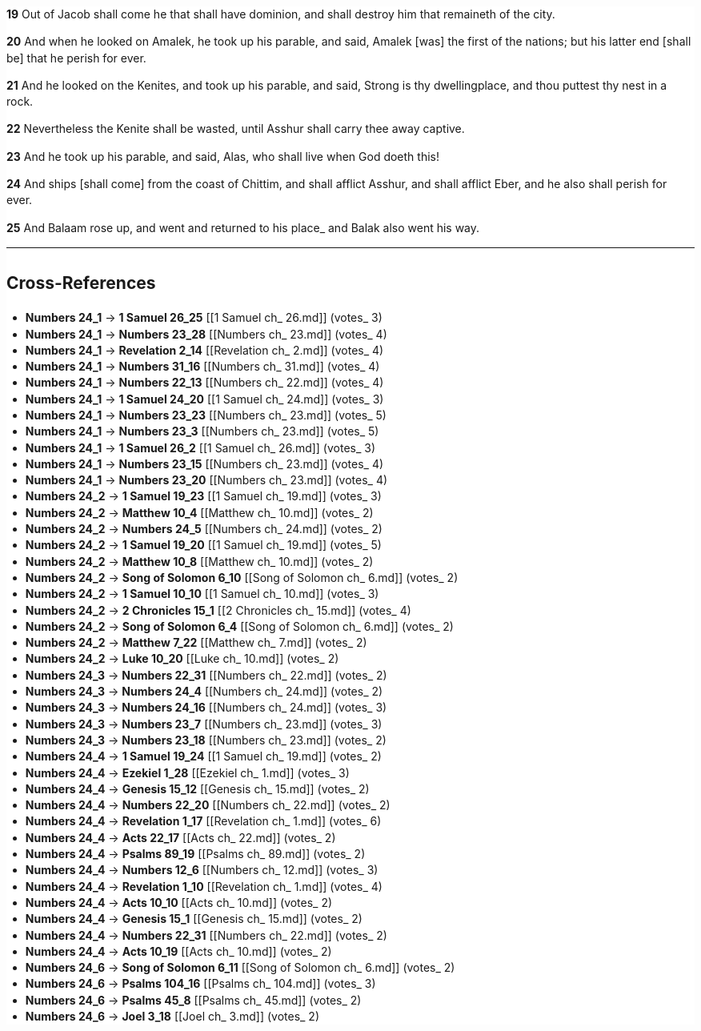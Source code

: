 **19** Out of Jacob shall come he that shall have dominion, and shall destroy him that remaineth of the city.

**20** And when he looked on Amalek, he took up his parable, and said, Amalek [was] the first of the nations; but his latter end [shall be] that he perish for ever.

**21** And he looked on the Kenites, and took up his parable, and said, Strong is thy dwellingplace, and thou puttest thy nest in a rock.

**22** Nevertheless the Kenite shall be wasted, until Asshur shall carry thee away captive.

**23** And he took up his parable, and said, Alas, who shall live when God doeth this!

**24** And ships [shall come] from the coast of Chittim, and shall afflict Asshur, and shall afflict Eber, and he also shall perish for ever.

**25** And Balaam rose up, and went and returned to his place_ and Balak also went his way.

---

## Cross-References

- **Numbers 24_1** → **1 Samuel 26_25** [[1 Samuel ch_ 26.md]] (votes_ 3)
- **Numbers 24_1** → **Numbers 23_28** [[Numbers ch_ 23.md]] (votes_ 4)
- **Numbers 24_1** → **Revelation 2_14** [[Revelation ch_ 2.md]] (votes_ 4)
- **Numbers 24_1** → **Numbers 31_16** [[Numbers ch_ 31.md]] (votes_ 4)
- **Numbers 24_1** → **Numbers 22_13** [[Numbers ch_ 22.md]] (votes_ 4)
- **Numbers 24_1** → **1 Samuel 24_20** [[1 Samuel ch_ 24.md]] (votes_ 3)
- **Numbers 24_1** → **Numbers 23_23** [[Numbers ch_ 23.md]] (votes_ 5)
- **Numbers 24_1** → **Numbers 23_3** [[Numbers ch_ 23.md]] (votes_ 5)
- **Numbers 24_1** → **1 Samuel 26_2** [[1 Samuel ch_ 26.md]] (votes_ 3)
- **Numbers 24_1** → **Numbers 23_15** [[Numbers ch_ 23.md]] (votes_ 4)
- **Numbers 24_1** → **Numbers 23_20** [[Numbers ch_ 23.md]] (votes_ 4)
- **Numbers 24_2** → **1 Samuel 19_23** [[1 Samuel ch_ 19.md]] (votes_ 3)
- **Numbers 24_2** → **Matthew 10_4** [[Matthew ch_ 10.md]] (votes_ 2)
- **Numbers 24_2** → **Numbers 24_5** [[Numbers ch_ 24.md]] (votes_ 2)
- **Numbers 24_2** → **1 Samuel 19_20** [[1 Samuel ch_ 19.md]] (votes_ 5)
- **Numbers 24_2** → **Matthew 10_8** [[Matthew ch_ 10.md]] (votes_ 2)
- **Numbers 24_2** → **Song of Solomon 6_10** [[Song of Solomon ch_ 6.md]] (votes_ 2)
- **Numbers 24_2** → **1 Samuel 10_10** [[1 Samuel ch_ 10.md]] (votes_ 3)
- **Numbers 24_2** → **2 Chronicles 15_1** [[2 Chronicles ch_ 15.md]] (votes_ 4)
- **Numbers 24_2** → **Song of Solomon 6_4** [[Song of Solomon ch_ 6.md]] (votes_ 2)
- **Numbers 24_2** → **Matthew 7_22** [[Matthew ch_ 7.md]] (votes_ 2)
- **Numbers 24_2** → **Luke 10_20** [[Luke ch_ 10.md]] (votes_ 2)
- **Numbers 24_3** → **Numbers 22_31** [[Numbers ch_ 22.md]] (votes_ 2)
- **Numbers 24_3** → **Numbers 24_4** [[Numbers ch_ 24.md]] (votes_ 2)
- **Numbers 24_3** → **Numbers 24_16** [[Numbers ch_ 24.md]] (votes_ 3)
- **Numbers 24_3** → **Numbers 23_7** [[Numbers ch_ 23.md]] (votes_ 3)
- **Numbers 24_3** → **Numbers 23_18** [[Numbers ch_ 23.md]] (votes_ 2)
- **Numbers 24_4** → **1 Samuel 19_24** [[1 Samuel ch_ 19.md]] (votes_ 2)
- **Numbers 24_4** → **Ezekiel 1_28** [[Ezekiel ch_ 1.md]] (votes_ 3)
- **Numbers 24_4** → **Genesis 15_12** [[Genesis ch_ 15.md]] (votes_ 2)
- **Numbers 24_4** → **Numbers 22_20** [[Numbers ch_ 22.md]] (votes_ 2)
- **Numbers 24_4** → **Revelation 1_17** [[Revelation ch_ 1.md]] (votes_ 6)
- **Numbers 24_4** → **Acts 22_17** [[Acts ch_ 22.md]] (votes_ 2)
- **Numbers 24_4** → **Psalms 89_19** [[Psalms ch_ 89.md]] (votes_ 2)
- **Numbers 24_4** → **Numbers 12_6** [[Numbers ch_ 12.md]] (votes_ 3)
- **Numbers 24_4** → **Revelation 1_10** [[Revelation ch_ 1.md]] (votes_ 4)
- **Numbers 24_4** → **Acts 10_10** [[Acts ch_ 10.md]] (votes_ 2)
- **Numbers 24_4** → **Genesis 15_1** [[Genesis ch_ 15.md]] (votes_ 2)
- **Numbers 24_4** → **Numbers 22_31** [[Numbers ch_ 22.md]] (votes_ 2)
- **Numbers 24_4** → **Acts 10_19** [[Acts ch_ 10.md]] (votes_ 2)
- **Numbers 24_6** → **Song of Solomon 6_11** [[Song of Solomon ch_ 6.md]] (votes_ 2)
- **Numbers 24_6** → **Psalms 104_16** [[Psalms ch_ 104.md]] (votes_ 3)
- **Numbers 24_6** → **Psalms 45_8** [[Psalms ch_ 45.md]] (votes_ 2)
- **Numbers 24_6** → **Joel 3_18** [[Joel ch_ 3.md]] (votes_ 2)